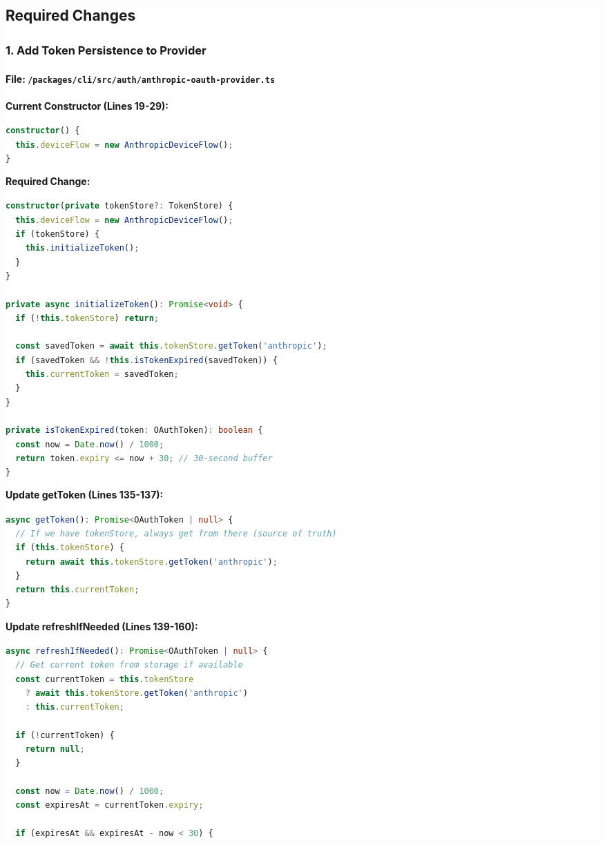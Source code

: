## Required Changes

### 1. Add Token Persistence to Provider

#### File: `/packages/cli/src/auth/anthropic-oauth-provider.ts`

**Current Constructor (Lines 19-29):**
```typescript
constructor() {
  this.deviceFlow = new AnthropicDeviceFlow();
}
```

**Required Change:**
```typescript
constructor(private tokenStore?: TokenStore) {
  this.deviceFlow = new AnthropicDeviceFlow();
  if (tokenStore) {
    this.initializeToken();
  }
}

private async initializeToken(): Promise<void> {
  if (!this.tokenStore) return;
  
  const savedToken = await this.tokenStore.getToken('anthropic');
  if (savedToken && !this.isTokenExpired(savedToken)) {
    this.currentToken = savedToken;
  }
}

private isTokenExpired(token: OAuthToken): boolean {
  const now = Date.now() / 1000;
  return token.expiry <= now + 30; // 30-second buffer
}
```

**Update getToken (Lines 135-137):**
```typescript
async getToken(): Promise<OAuthToken | null> {
  // If we have tokenStore, always get from there (source of truth)
  if (this.tokenStore) {
    return await this.tokenStore.getToken('anthropic');
  }
  return this.currentToken;
}
```

**Update refreshIfNeeded (Lines 139-160):**
```typescript
async refreshIfNeeded(): Promise<OAuthToken | null> {
  // Get current token from storage if available
  const currentToken = this.tokenStore 
    ? await this.tokenStore.getToken('anthropic')
    : this.currentToken;
    
  if (!currentToken) {
    return null;
  }
  
  const now = Date.now() / 1000;
  const expiresAt = currentToken.expiry;
  
  if (expiresAt && expiresAt - now < 30) {
```